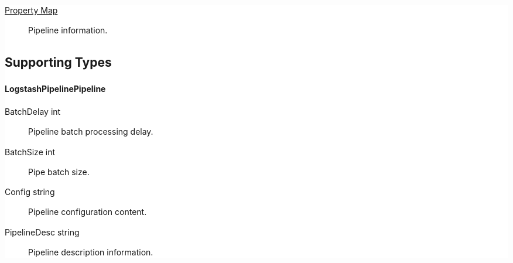 </span>
        <span class="property-indicator"></span>
        <span class="property-type"><a href="#logstashpipelinepipeline">Property Map</a></span>
    </dt>
    <dd><p>Pipeline information.</p>
</dd></dl>
</pulumi-choosable>
</div>
</pulumi-choosable>
</div>






## Supporting Types



<h4 id="logstashpipelinepipeline">Logstash<wbr>Pipeline<wbr>Pipeline</h4>

<div>
<pulumi-choosable type="language" values="csharp">
<dl class="resources-properties"><dt class="property-required"
            title="Required">
        <span id="batchdelay_csharp">
<a data-swiftype-name="resource-property" data-swiftype-type="text" href="#batchdelay_csharp" style="color: inherit; text-decoration: inherit;">Batch<wbr>Delay</a>
</span>
        <span class="property-indicator"></span>
        <span class="property-type">int</span>
    </dt>
    <dd><p>Pipeline batch processing delay.</p>
</dd><dt class="property-required"
            title="Required">
        <span id="batchsize_csharp">
<a data-swiftype-name="resource-property" data-swiftype-type="text" href="#batchsize_csharp" style="color: inherit; text-decoration: inherit;">Batch<wbr>Size</a>
</span>
        <span class="property-indicator"></span>
        <span class="property-type">int</span>
    </dt>
    <dd><p>Pipe batch size.</p>
</dd><dt class="property-required"
            title="Required">
        <span id="config_csharp">
<a data-swiftype-name="resource-property" data-swiftype-type="text" href="#config_csharp" style="color: inherit; text-decoration: inherit;">Config</a>
</span>
        <span class="property-indicator"></span>
        <span class="property-type">string</span>
    </dt>
    <dd><p>Pipeline configuration content.</p>
</dd><dt class="property-required"
            title="Required">
        <span id="pipelinedesc_csharp">
<a data-swiftype-name="resource-property" data-swiftype-type="text" href="#pipelinedesc_csharp" style="color: inherit; text-decoration: inherit;">Pipeline<wbr>Desc</a>
</span>
        <span class="property-indicator"></span>
        <span class="property-type">string</span>
    </dt>
    <dd><p>Pipeline description information.</p>
</dd><dt class="property-required"
            title="Required">
        <span id="pipelineid_csharp">